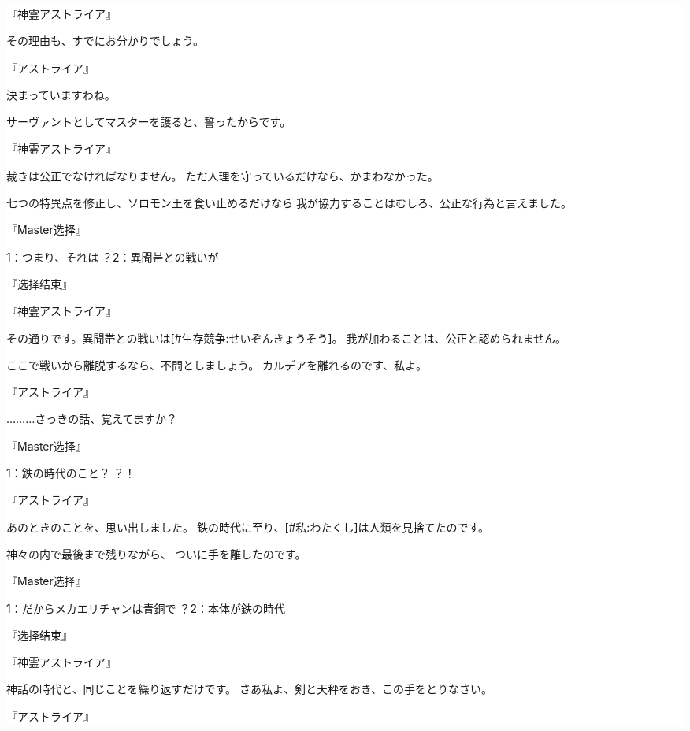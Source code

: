 『神霊アストライア』

その理由も、すでにお分かりでしょう。

『アストライア』

決まっていますわね。

サーヴァントとしてマスターを護ると、誓ったからです。

『神霊アストライア』

裁きは公正でなければなりません。
ただ人理を守っているだけなら、かまわなかった。

七つの特異点を修正し、ソロモン王を食い止めるだけなら
我が協力することはむしろ、公正な行為と言えました。

『Master选择』

1：つまり、それは
？2：異聞帯との戦いが

『选择结束』

『神霊アストライア』

その通りです。異聞帯との戦いは[#生存競争:せいぞんきょうそう]。
我が加わることは、公正と認められません。

ここで戦いから離脱するなら、不問としましょう。
カルデアを離れるのです、私よ。

『アストライア』

………さっきの話、覚えてますか？

『Master选择』

1：鉄の時代のこと？
？！

『アストライア』

あのときのことを、思い出しました。
鉄の時代に至り、[#私:わたくし]は人類を見捨てたのです。

神々の内で最後まで残りながら、
ついに手を離したのです。

『Master选择』

1：だからメカエリチャンは青銅で
？2：本体が鉄の時代

『选择结束』

『神霊アストライア』

神話の時代と、同じことを繰り返すだけです。
さあ私よ、剣と天秤をおき、この手をとりなさい。

『アストライア』
